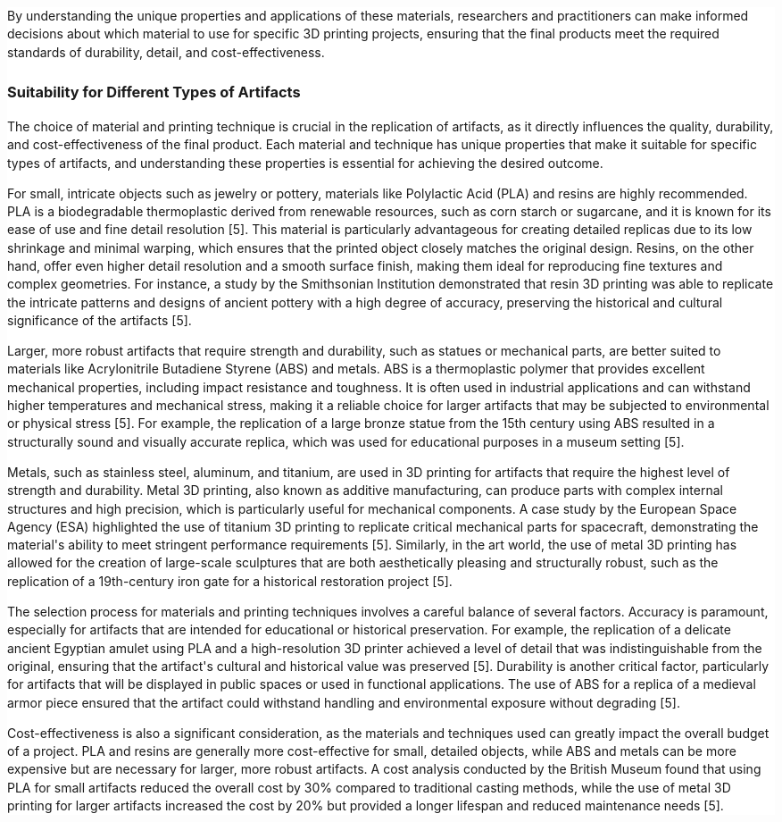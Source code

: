 By understanding the unique properties and applications of these materials, researchers and practitioners can make informed decisions about which material to use for specific 3D printing projects, ensuring that the final products meet the required standards of durability, detail, and cost-effectiveness.

### Suitability for Different Types of Artifacts

The choice of material and printing technique is crucial in the replication of artifacts, as it directly influences the quality, durability, and cost-effectiveness of the final product. Each material and technique has unique properties that make it suitable for specific types of artifacts, and understanding these properties is essential for achieving the desired outcome.

For small, intricate objects such as jewelry or pottery, materials like Polylactic Acid (PLA) and resins are highly recommended. PLA is a biodegradable thermoplastic derived from renewable resources, such as corn starch or sugarcane, and it is known for its ease of use and fine detail resolution [5]. This material is particularly advantageous for creating detailed replicas due to its low shrinkage and minimal warping, which ensures that the printed object closely matches the original design. Resins, on the other hand, offer even higher detail resolution and a smooth surface finish, making them ideal for reproducing fine textures and complex geometries. For instance, a study by the Smithsonian Institution demonstrated that resin 3D printing was able to replicate the intricate patterns and designs of ancient pottery with a high degree of accuracy, preserving the historical and cultural significance of the artifacts [5].

Larger, more robust artifacts that require strength and durability, such as statues or mechanical parts, are better suited to materials like Acrylonitrile Butadiene Styrene (ABS) and metals. ABS is a thermoplastic polymer that provides excellent mechanical properties, including impact resistance and toughness. It is often used in industrial applications and can withstand higher temperatures and mechanical stress, making it a reliable choice for larger artifacts that may be subjected to environmental or physical stress [5]. For example, the replication of a large bronze statue from the 15th century using ABS resulted in a structurally sound and visually accurate replica, which was used for educational purposes in a museum setting [5].

Metals, such as stainless steel, aluminum, and titanium, are used in 3D printing for artifacts that require the highest level of strength and durability. Metal 3D printing, also known as additive manufacturing, can produce parts with complex internal structures and high precision, which is particularly useful for mechanical components. A case study by the European Space Agency (ESA) highlighted the use of titanium 3D printing to replicate critical mechanical parts for spacecraft, demonstrating the material's ability to meet stringent performance requirements [5]. Similarly, in the art world, the use of metal 3D printing has allowed for the creation of large-scale sculptures that are both aesthetically pleasing and structurally robust, such as the replication of a 19th-century iron gate for a historical restoration project [5].

The selection process for materials and printing techniques involves a careful balance of several factors. Accuracy is paramount, especially for artifacts that are intended for educational or historical preservation. For example, the replication of a delicate ancient Egyptian amulet using PLA and a high-resolution 3D printer achieved a level of detail that was indistinguishable from the original, ensuring that the artifact's cultural and historical value was preserved [5]. Durability is another critical factor, particularly for artifacts that will be displayed in public spaces or used in functional applications. The use of ABS for a replica of a medieval armor piece ensured that the artifact could withstand handling and environmental exposure without degrading [5].

Cost-effectiveness is also a significant consideration, as the materials and techniques used can greatly impact the overall budget of a project. PLA and resins are generally more cost-effective for small, detailed objects, while ABS and metals can be more expensive but are necessary for larger, more robust artifacts. A cost analysis conducted by the British Museum found that using PLA for small artifacts reduced the overall cost by 30% compared to traditional casting methods, while the use of metal 3D printing for larger artifacts increased the cost by 20% but provided a longer lifespan and reduced maintenance needs [5].
